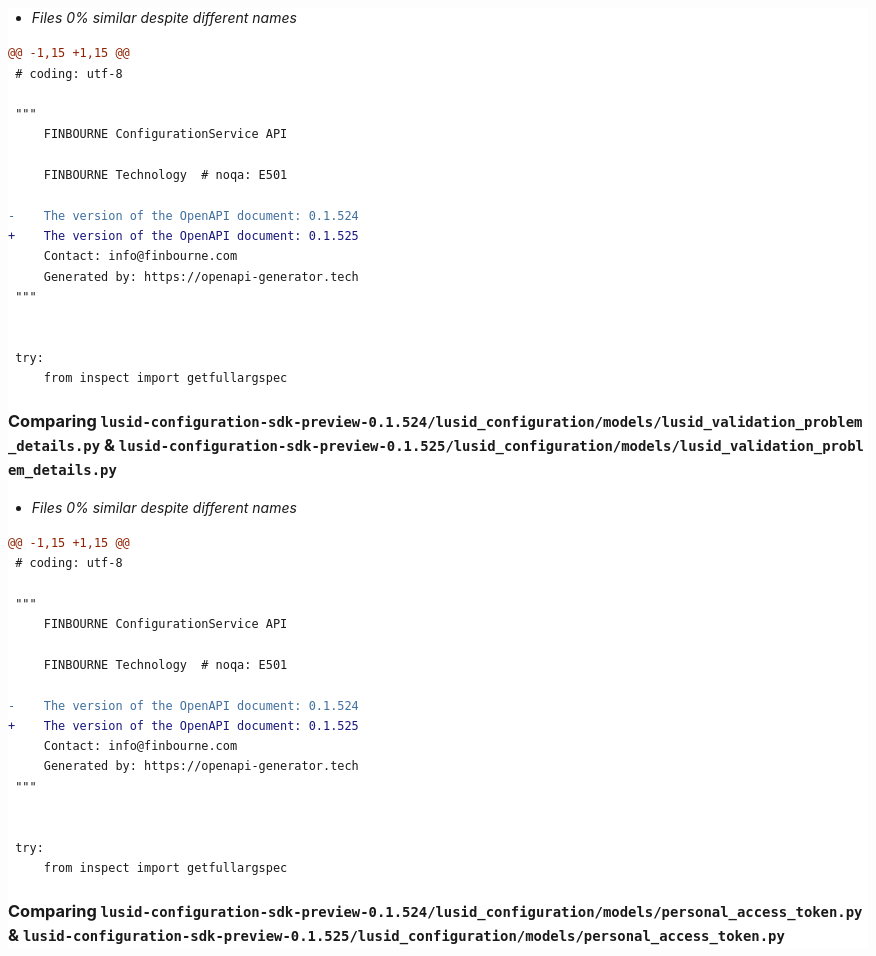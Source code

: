  * *Files 0% similar despite different names*

```diff
@@ -1,15 +1,15 @@
 # coding: utf-8
 
 """
     FINBOURNE ConfigurationService API
 
     FINBOURNE Technology  # noqa: E501
 
-    The version of the OpenAPI document: 0.1.524
+    The version of the OpenAPI document: 0.1.525
     Contact: info@finbourne.com
     Generated by: https://openapi-generator.tech
 """
 
 
 try:
     from inspect import getfullargspec
```

### Comparing `lusid-configuration-sdk-preview-0.1.524/lusid_configuration/models/lusid_validation_problem_details.py` & `lusid-configuration-sdk-preview-0.1.525/lusid_configuration/models/lusid_validation_problem_details.py`

 * *Files 0% similar despite different names*

```diff
@@ -1,15 +1,15 @@
 # coding: utf-8
 
 """
     FINBOURNE ConfigurationService API
 
     FINBOURNE Technology  # noqa: E501
 
-    The version of the OpenAPI document: 0.1.524
+    The version of the OpenAPI document: 0.1.525
     Contact: info@finbourne.com
     Generated by: https://openapi-generator.tech
 """
 
 
 try:
     from inspect import getfullargspec
```

### Comparing `lusid-configuration-sdk-preview-0.1.524/lusid_configuration/models/personal_access_token.py` & `lusid-configuration-sdk-preview-0.1.525/lusid_configuration/models/personal_access_token.py`

